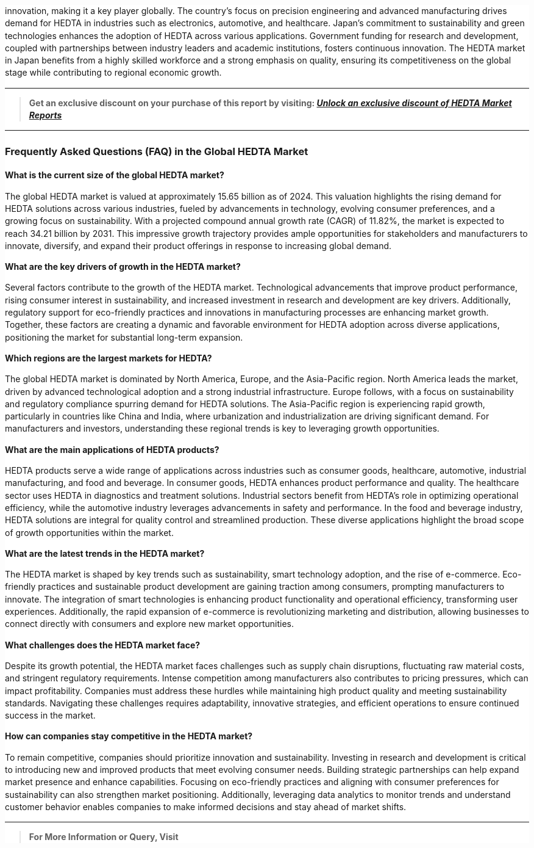 innovation, making it a key player globally. The country&rsquo;s focus on precision engineering and advanced manufacturing drives demand for HEDTA in industries such as electronics, automotive, and healthcare. Japan&rsquo;s commitment to sustainability and green technologies enhances the adoption of HEDTA across various applications. Government funding for research and development, coupled with partnerships between industry leaders and academic institutions, fosters continuous innovation. The HEDTA market in Japan benefits from a highly skilled workforce and a strong emphasis on quality, ensuring its competitiveness on the global stage while contributing to regional economic growth.</p><hr /><blockquote><p><strong>Get an exclusive discount on your purchase of this report by visiting: <em><a href="://marketresearchpulse.com/ask-for-discount/139307?utm_source=Github&amp;utm_medium=019">Unlock an exclusive discount of HEDTA Market Reports</a></em>&nbsp;</strong></p></blockquote><hr /><h3>Frequently Asked Questions (FAQ) in the Global HEDTA Market</h3><p><strong>What is the current size of the global HEDTA market?</strong></p><p>The global HEDTA market is valued at approximately 15.65 billion as of 2024. This valuation highlights the rising demand for HEDTA solutions across various industries, fueled by advancements in technology, evolving consumer preferences, and a growing focus on sustainability. With a projected compound annual growth rate (CAGR) of 11.82%, the market is expected to reach 34.21 billion by 2031. This impressive growth trajectory provides ample opportunities for stakeholders and manufacturers to innovate, diversify, and expand their product offerings in response to increasing global demand.</p><p><strong>What are the key drivers of growth in the HEDTA market?</strong></p><p>Several factors contribute to the growth of the HEDTA market. Technological advancements that improve product performance, rising consumer interest in sustainability, and increased investment in research and development are key drivers. Additionally, regulatory support for eco-friendly practices and innovations in manufacturing processes are enhancing market growth. Together, these factors are creating a dynamic and favorable environment for HEDTA adoption across diverse applications, positioning the market for substantial long-term expansion.</p><p><strong>Which regions are the largest markets for HEDTA?</strong></p><p>The global HEDTA market is dominated by North America, Europe, and the Asia-Pacific region. North America leads the market, driven by advanced technological adoption and a strong industrial infrastructure. Europe follows, with a focus on sustainability and regulatory compliance spurring demand for HEDTA solutions. The Asia-Pacific region is experiencing rapid growth, particularly in countries like China and India, where urbanization and industrialization are driving significant demand. For manufacturers and investors, understanding these regional trends is key to leveraging growth opportunities.</p><p><strong>What are the main applications of HEDTA products?</strong></p><p>HEDTA products serve a wide range of applications across industries such as consumer goods, healthcare, automotive, industrial manufacturing, and food and beverage. In consumer goods, HEDTA enhances product performance and quality. The healthcare sector uses HEDTA in diagnostics and treatment solutions. Industrial sectors benefit from HEDTA&rsquo;s role in optimizing operational efficiency, while the automotive industry leverages advancements in safety and performance. In the food and beverage industry, HEDTA solutions are integral for quality control and streamlined production. These diverse applications highlight the broad scope of growth opportunities within the market.</p><p><strong>What are the latest trends in the HEDTA market?</strong></p><p>The HEDTA market is shaped by key trends such as sustainability, smart technology adoption, and the rise of e-commerce. Eco-friendly practices and sustainable product development are gaining traction among consumers, prompting manufacturers to innovate. The integration of smart technologies is enhancing product functionality and operational efficiency, transforming user experiences. Additionally, the rapid expansion of e-commerce is revolutionizing marketing and distribution, allowing businesses to connect directly with consumers and explore new market opportunities.</p><p><strong>What challenges does the HEDTA market face?</strong></p><p>Despite its growth potential, the HEDTA market faces challenges such as supply chain disruptions, fluctuating raw material costs, and stringent regulatory requirements. Intense competition among manufacturers also contributes to pricing pressures, which can impact profitability. Companies must address these hurdles while maintaining high product quality and meeting sustainability standards. Navigating these challenges requires adaptability, innovative strategies, and efficient operations to ensure continued success in the market.</p><p><strong>How can companies stay competitive in the HEDTA market?</strong></p><p>To remain competitive, companies should prioritize innovation and sustainability. Investing in research and development is critical to introducing new and improved products that meet evolving consumer needs. Building strategic partnerships can help expand market presence and enhance capabilities. Focusing on eco-friendly practices and aligning with consumer preferences for sustainability can also strengthen market positioning. Additionally, leveraging data analytics to monitor trends and understand customer behavior enables companies to make informed decisions and stay ahead of market shifts.</p><hr /><blockquote><p><strong>For More Information or Query, Visit